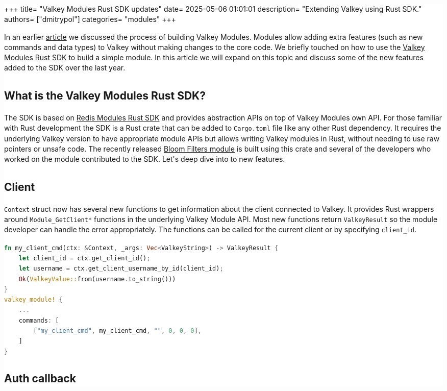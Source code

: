 +++
title=  "Valkey Modules Rust SDK updates"
date= 2025-05-06 01:01:01
description= "Extending Valkey using Rust SDK."
authors= ["dmitrypol"]
categories= "modules"
+++

In an earlier [article](/blog/modules-101/) we discussed the process of building Valkey Modules.
Modules allow adding extra features (such as new commands and data types) to Valkey without making changes to the core code.
We briefly touched on how to use the [Valkey Modules Rust SDK](https://github.com/valkey-io/valkeymodule-rs) to build a simple module.
In this article we will expand on this topic and discuss some of the new features added to the SDK over the last year.

## What is the Valkey Modules Rust SDK?  

The SDK is based on [Redis Modules Rust SDK](https://github.com/RedisLabsModules/redismodule-rs) and provides abstraction APIs on top of Valkey Modules own API.
For those familiar with Rust development the SDK is a Rust crate that can be added to `Cargo.toml` file like any other Rust dependency.
It requires the underlying Valkey version to have appropriate module APIs but allows writing Valkey modules in Rust, without needing to use raw pointers or unsafe code.
The recently released [Bloom Filters module](/blog/introducing-bloom-filters/) is built using this crate and several of the developers who worked on the module contributed to the SDK.
Let's deep dive into to new features.

## Client

`Context` struct now has several new functions to get information about the client connected to Valkey.
It provides Rust wrappers around `Module_GetClient*` functions in the underlying Valkey Module API.
Most new functions return `ValkeyResult` so the module developer can handle the error appropriately.
The functions can be called for the current client or by specifying `client_id`.

```rust
fn my_client_cmd(ctx: &Context, _args: Vec<ValkeyString>) -> ValkeyResult {
    let client_id = ctx.get_client_id();
    let username = ctx.get_client_username_by_id(client_id);
    Ok(ValkeyValue::from(username.to_string()))
}
valkey_module! {
    ...
    commands: [
        ["my_client_cmd", my_client_cmd, "", 0, 0, 0],
    ]
}
```

## Auth callback
